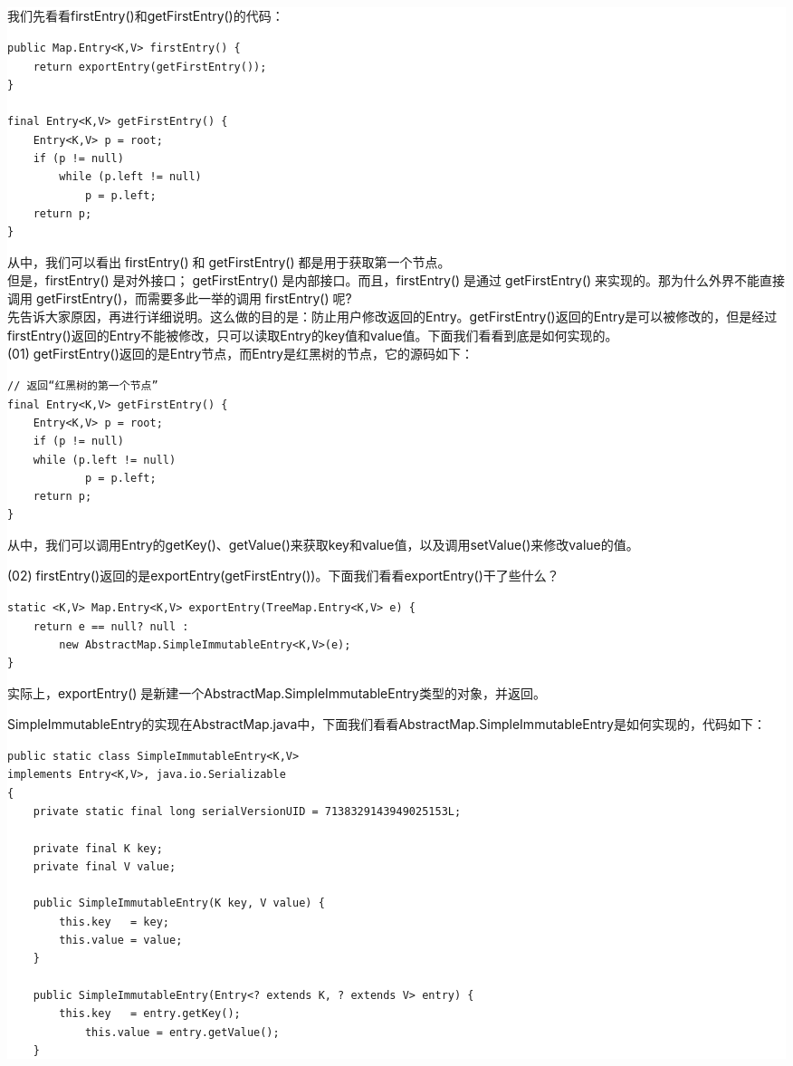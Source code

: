 我们先看看firstEntry()和getFirstEntry()的代码：

    public Map.Entry<K,V> firstEntry() {
        return exportEntry(getFirstEntry());
    }

    final Entry<K,V> getFirstEntry() {
        Entry<K,V> p = root;
        if (p != null)
            while (p.left != null)
                p = p.left;
        return p;
    }

从中，我们可以看出 firstEntry() 和 getFirstEntry() 都是用于获取第一个节点。  
但是，firstEntry() 是对外接口； getFirstEntry() 是内部接口。而且，firstEntry() 是通过 getFirstEntry() 来实现的。那为什么外界不能直接调用 getFirstEntry()，而需要多此一举的调用 firstEntry() 呢?  
先告诉大家原因，再进行详细说明。这么做的目的是：防止用户修改返回的Entry。getFirstEntry()返回的Entry是可以被修改的，但是经过firstEntry()返回的Entry不能被修改，只可以读取Entry的key值和value值。下面我们看看到底是如何实现的。  
(01) getFirstEntry()返回的是Entry节点，而Entry是红黑树的节点，它的源码如下：  

    // 返回“红黑树的第一个节点”
    final Entry<K,V> getFirstEntry() {
        Entry<K,V> p = root;
        if (p != null)
        while (p.left != null)
                p = p.left;
        return p;
    }

从中，我们可以调用Entry的getKey()、getValue()来获取key和value值，以及调用setValue()来修改value的值。

(02) firstEntry()返回的是exportEntry(getFirstEntry())。下面我们看看exportEntry()干了些什么？

    static <K,V> Map.Entry<K,V> exportEntry(TreeMap.Entry<K,V> e) {
        return e == null? null :
            new AbstractMap.SimpleImmutableEntry<K,V>(e);
    }

实际上，exportEntry() 是新建一个AbstractMap.SimpleImmutableEntry类型的对象，并返回。

SimpleImmutableEntry的实现在AbstractMap.java中，下面我们看看AbstractMap.SimpleImmutableEntry是如何实现的，代码如下：

    public static class SimpleImmutableEntry<K,V>
    implements Entry<K,V>, java.io.Serializable
    {
        private static final long serialVersionUID = 7138329143949025153L;

        private final K key;
        private final V value;

        public SimpleImmutableEntry(K key, V value) {
            this.key   = key;
            this.value = value;
        }

        public SimpleImmutableEntry(Entry<? extends K, ? extends V> entry) {
            this.key   = entry.getKey();
                this.value = entry.getValue();
        }
